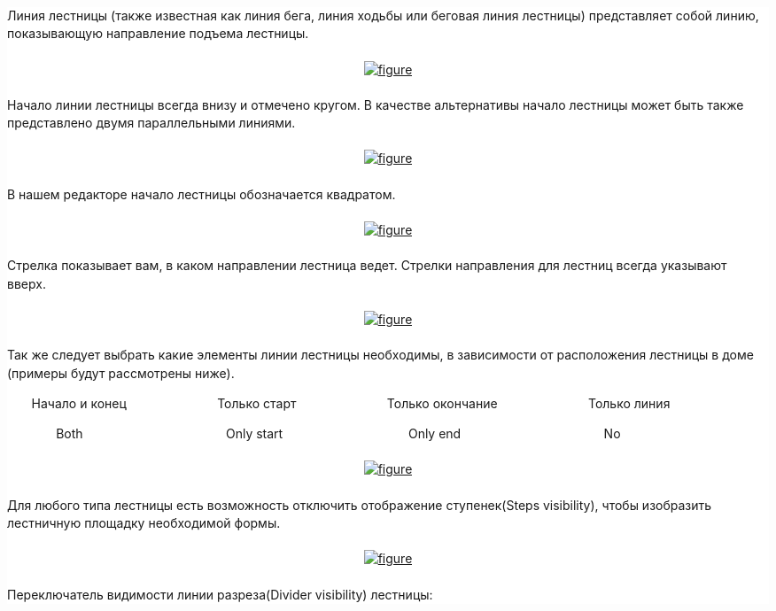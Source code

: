 Линия лестницы (также известная как линия бега, линия ходьбы или беговая линия лестницы) представляет собой линию, показывающую направление подъема лестницы.
<div style="text-align: center; margin: 20px 0;">
  <a href="/image-1696936475177.png" data-lightbox="example-1" >
    <img src="/image-1696936475177.png" alt="figure"  />
  </a>
</div>
Начало линии лестницы всегда внизу и отмечено кругом. В качестве альтернативы начало лестницы может быть также представлено двумя параллельными линиями.
<div style="text-align: center; margin: 20px 0;">
  <a href="/Untitled (1).jpg" data-lightbox="example-1" >
    <img src="/Untitled (1).jpg" alt="figure"  />
  </a>
</div>
В нашем редакторе начало лестницы обозначается квадратом.
<div style="text-align: center; margin: 20px 0;">
  <a href="/Untitled (2).jpg" data-lightbox="example-1" >
    <img src="/Untitled (2).jpg" alt="figure" />
  </a>
</div>
Стрелка показывает вам, в каком направлении лестница ведет. Стрелки направления для лестниц всегда указывают вверх. 
<div style="text-align: center; margin: 20px 0;">
  <a href="/Untitled (3).jpg" data-lightbox="example-1" >
    <img src="/Untitled (3).jpg" alt="figure" />
  </a>
</div>
Так же следует выбрать какие элементы линии лестницы необходимы, в зависимости от расположения лестницы в доме (примеры будут рассмотрены ниже). 


&nbsp;&nbsp;&nbsp;&nbsp;&nbsp;&nbsp; Начало и конец   &nbsp;&nbsp;&nbsp;&nbsp;&nbsp;&nbsp;&nbsp;&nbsp;&nbsp;&nbsp;&nbsp;&nbsp;&nbsp;&nbsp;&nbsp;&nbsp;&nbsp;&nbsp;&nbsp;&nbsp;&nbsp;&nbsp;&nbsp;&nbsp;      Только старт      &nbsp;&nbsp;&nbsp;&nbsp;&nbsp;&nbsp;&nbsp;&nbsp;&nbsp;&nbsp;&nbsp;&nbsp;&nbsp;&nbsp;&nbsp;&nbsp;&nbsp;&nbsp;&nbsp;&nbsp;&nbsp;&nbsp;&nbsp;&nbsp;    Только окончание   &nbsp;&nbsp;&nbsp;&nbsp;&nbsp;&nbsp;&nbsp;&nbsp;&nbsp;&nbsp;&nbsp;&nbsp;&nbsp;&nbsp;&nbsp;&nbsp;&nbsp;&nbsp;&nbsp;&nbsp;&nbsp;&nbsp;&nbsp;&nbsp;    Только линия

&nbsp;&nbsp;&nbsp;&nbsp;&nbsp;&nbsp;&nbsp;&nbsp;&nbsp;&nbsp;&nbsp;&nbsp;&nbsp; Both &nbsp;&nbsp;&nbsp;&nbsp;&nbsp;&nbsp;&nbsp;&nbsp;&nbsp;&nbsp;&nbsp;&nbsp;&nbsp;&nbsp;&nbsp;&nbsp;&nbsp;&nbsp;&nbsp;&nbsp;&nbsp;&nbsp;&nbsp;&nbsp;&nbsp;&nbsp;&nbsp;&nbsp;&nbsp;&nbsp;&nbsp;&nbsp;&nbsp;&nbsp;&nbsp;&nbsp;&nbsp;&nbsp;&nbsp;        Only start      &nbsp;&nbsp;&nbsp;&nbsp;&nbsp;&nbsp;&nbsp;&nbsp;&nbsp;&nbsp;&nbsp;&nbsp;&nbsp;&nbsp;&nbsp;&nbsp;&nbsp;&nbsp;&nbsp;&nbsp;&nbsp;&nbsp;&nbsp;&nbsp;&nbsp;&nbsp;&nbsp;&nbsp;&nbsp;&nbsp;&nbsp;&nbsp;&nbsp;&nbsp;    Only end     &nbsp;&nbsp;&nbsp;&nbsp;&nbsp;&nbsp;&nbsp;&nbsp;&nbsp;&nbsp;&nbsp;&nbsp;&nbsp;&nbsp;&nbsp;&nbsp;&nbsp;&nbsp;&nbsp;&nbsp;&nbsp;&nbsp;&nbsp;&nbsp;&nbsp;&nbsp;&nbsp;&nbsp;&nbsp;&nbsp;&nbsp;&nbsp;&nbsp;&nbsp;&nbsp;&nbsp;&nbsp;&nbsp;&nbsp;    No
<div style="text-align: center; margin: 20px 0;">
  <a href="/image-1696936622063.png" data-lightbox="example-1" >
    <img src="/image-1696936622063.png" alt="figure" />
  </a>
</div>
Для любого типа лестницы есть возможность отключить отображение ступенек(Steps visibility), чтобы изобразить лестничную площадку необходимой формы.
<div style="text-align: center; margin: 20px 0;">
  <a href="/image-1696936702179.png" data-lightbox="example-1" >
    <img src="/image-1696936702179.png" alt="figure"  />
  </a>
</div>
Переключатель видимости линии разреза(Divider visibility) лестницы: 
<div style="text-align: center; margin: 20px 0;">